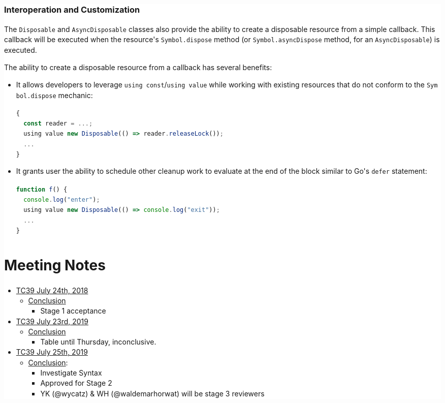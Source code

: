 ### Interoperation and Customization

The `Disposable` and `AsyncDisposable` classes also provide the ability to create a disposable resource from a simple 
callback. This callback will be executed when the resource's `Symbol.dispose` method (or `Symbol.asyncDispose` method, for an `AsyncDisposable`) is executed.

The ability to create a disposable resource from a callback has several benefits:

- It allows developers to leverage `using const`/`using value` while working with existing resources that do not conform to the 
  `Symbol.dispose` mechanic:
  ```js
  {
    const reader = ...;
    using value new Disposable(() => reader.releaseLock());
    ...
  }
  ```
- It grants user the ability to schedule other cleanup work to evaluate at the end of the block similar to Go's 
  `defer` statement:
  ```js
  function f() {
    console.log("enter");
    using value new Disposable(() => console.log("exit"));
    ...
  }
  ```

# Meeting Notes

* [TC39 July 24th, 2018](https://tc39.es/tc39-notes/2018-07_july-24.html#explicit-resource-management)
  - [Conclusion](https://tc39.es/tc39-notes/2018-07_july-24.html#conclusionresolution-explicit-resource-management)
    - Stage 1 acceptance
* [TC39 July 23rd, 2019](https://tc39.es/tc39-notes/2019-07_july-23.html#explicit-resource-management)
  - [Conclusion](https://tc39.es/tc39-notes/2019-07_july-23.html#conclusionresolution-explicit-resource-management)
    - Table until Thursday, inconclusive.
* [TC39 July 25th, 2019](https://tc39.es/tc39-notes/2019-07_july-25.html#explicit-resource-management-for-stage-2-continuation-from-tuesdayhttpsgithubcomtc39tc39-notesblobmastermeetings2019-07july-23mdexplicit-resource-management)
  - [Conclusion](https://tc39.es/tc39-notes/2019-07_july-25.html#conclusionresolution-explicit-resource-management-for-stage-2-continuation-from-tuesdayhttpsgithubcomtc39tc39-notesblobmastermeetings2019-07july-23mdexplicit-resource-management):
    - Investigate Syntax
    - Approved for Stage 2
    - YK (@wycatz) & WH (@waldemarhorwat) will be stage 3 reviewers
